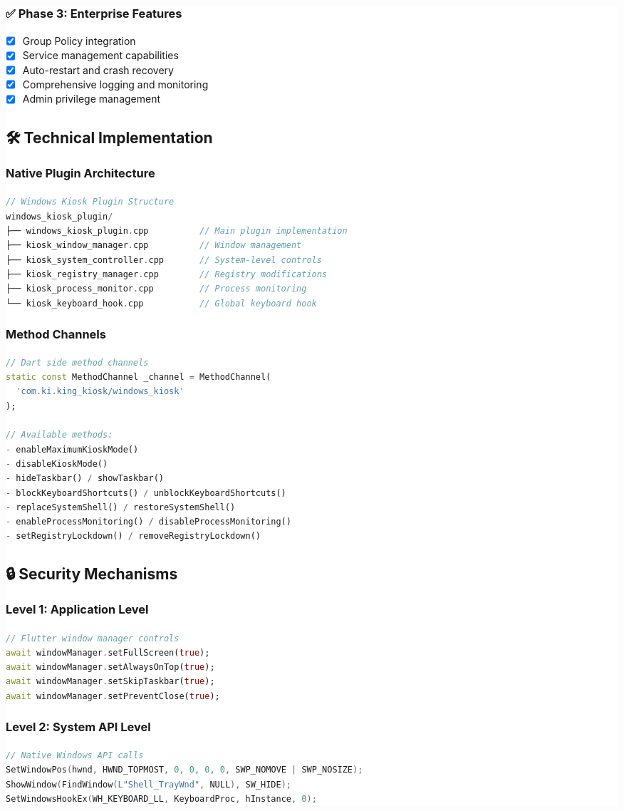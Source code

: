 ### ✅ Phase 3: Enterprise Features
- [x] Group Policy integration
- [x] Service management capabilities
- [x] Auto-restart and crash recovery
- [x] Comprehensive logging and monitoring
- [x] Admin privilege management

## 🛠️ Technical Implementation

### **Native Plugin Architecture**
```cpp
// Windows Kiosk Plugin Structure
windows_kiosk_plugin/
├── windows_kiosk_plugin.cpp          // Main plugin implementation
├── kiosk_window_manager.cpp          // Window management
├── kiosk_system_controller.cpp       // System-level controls
├── kiosk_registry_manager.cpp        // Registry modifications
├── kiosk_process_monitor.cpp         // Process monitoring
└── kiosk_keyboard_hook.cpp           // Global keyboard hook
```

### **Method Channels**
```dart
// Dart side method channels
static const MethodChannel _channel = MethodChannel(
  'com.ki.king_kiosk/windows_kiosk'
);

// Available methods:
- enableMaximumKioskMode()
- disableKioskMode()
- hideTaskbar() / showTaskbar()
- blockKeyboardShortcuts() / unblockKeyboardShortcuts()
- replaceSystemShell() / restoreSystemShell()
- enableProcessMonitoring() / disableProcessMonitoring()
- setRegistryLockdown() / removeRegistryLockdown()
```

## 🔒 Security Mechanisms

### **Level 1: Application Level**
```dart
// Flutter window manager controls
await windowManager.setFullScreen(true);
await windowManager.setAlwaysOnTop(true);
await windowManager.setSkipTaskbar(true);
await windowManager.setPreventClose(true);
```

### **Level 2: System API Level**
```cpp
// Native Windows API calls
SetWindowPos(hwnd, HWND_TOPMOST, 0, 0, 0, 0, SWP_NOMOVE | SWP_NOSIZE);
ShowWindow(FindWindow(L"Shell_TrayWnd", NULL), SW_HIDE);
SetWindowsHookEx(WH_KEYBOARD_LL, KeyboardProc, hInstance, 0);
```
